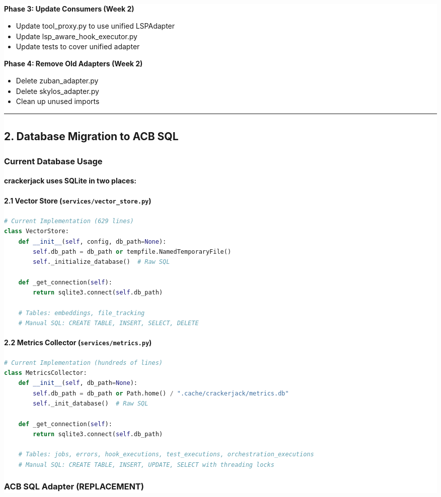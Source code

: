 **Phase 3: Update Consumers (Week 2)**

- Update tool_proxy.py to use unified LSPAdapter
- Update lsp_aware_hook_executor.py
- Update tests to cover unified adapter

**Phase 4: Remove Old Adapters (Week 2)**

- Delete zuban_adapter.py
- Delete skylos_adapter.py
- Clean up unused imports

______________________________________________________________________

## 2. Database Migration to ACB SQL

### Current Database Usage

**crackerjack uses SQLite in two places:**

#### 2.1 Vector Store (`services/vector_store.py`)

```python
# Current Implementation (629 lines)
class VectorStore:
    def __init__(self, config, db_path=None):
        self.db_path = db_path or tempfile.NamedTemporaryFile()
        self._initialize_database()  # Raw SQL

    def _get_connection(self):
        return sqlite3.connect(self.db_path)

    # Tables: embeddings, file_tracking
    # Manual SQL: CREATE TABLE, INSERT, SELECT, DELETE
```

#### 2.2 Metrics Collector (`services/metrics.py`)

```python
# Current Implementation (hundreds of lines)
class MetricsCollector:
    def __init__(self, db_path=None):
        self.db_path = db_path or Path.home() / ".cache/crackerjack/metrics.db"
        self._init_database()  # Raw SQL

    def _get_connection(self):
        return sqlite3.connect(self.db_path)

    # Tables: jobs, errors, hook_executions, test_executions, orchestration_executions
    # Manual SQL: CREATE TABLE, INSERT, UPDATE, SELECT with threading locks
```

### ACB SQL Adapter (REPLACEMENT)
